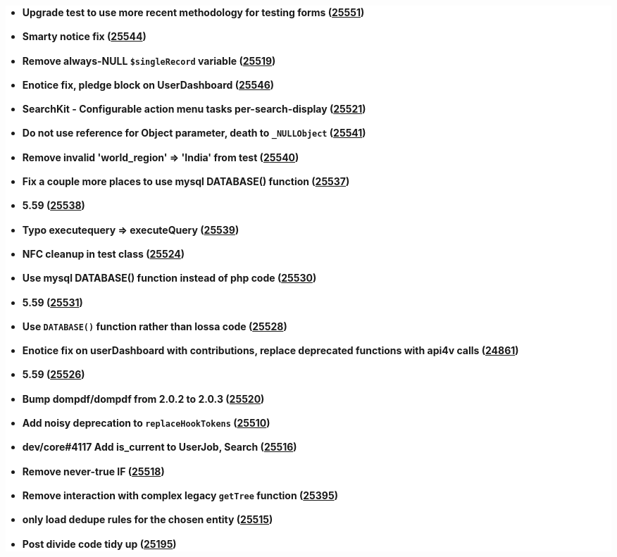 - **Upgrade test to use more recent methodology for testing forms ([25551](https://github.com/civicrm/civicrm-core/pull/25551))**

- **Smarty notice fix ([25544](https://github.com/civicrm/civicrm-core/pull/25544))**

- **Remove always-NULL `$singleRecord` variable ([25519](https://github.com/civicrm/civicrm-core/pull/25519))**

- **Enotice fix, pledge block on UserDashboard ([25546](https://github.com/civicrm/civicrm-core/pull/25546))**

- **SearchKit - Configurable action menu tasks per-search-display ([25521](https://github.com/civicrm/civicrm-core/pull/25521))**

- **Do not use reference for Object parameter, death to `_NULLObject` ([25541](https://github.com/civicrm/civicrm-core/pull/25541))**

- **Remove invalid  'world_region' => 'India' from test ([25540](https://github.com/civicrm/civicrm-core/pull/25540))**

- **Fix a couple more places to use mysql DATABASE() function ([25537](https://github.com/civicrm/civicrm-core/pull/25537))**

- **5.59 ([25538](https://github.com/civicrm/civicrm-core/pull/25538))**

- **Typo executequery => executeQuery ([25539](https://github.com/civicrm/civicrm-core/pull/25539))**

- **NFC cleanup in test class ([25524](https://github.com/civicrm/civicrm-core/pull/25524))**

- **Use mysql DATABASE() function instead of php code ([25530](https://github.com/civicrm/civicrm-core/pull/25530))**

- **5.59 ([25531](https://github.com/civicrm/civicrm-core/pull/25531))**

- **Use `DATABASE()` function rather than lossa code ([25528](https://github.com/civicrm/civicrm-core/pull/25528))**

- **Enotice fix on userDashboard with contributions, replace deprecated functions with api4v calls ([24861](https://github.com/civicrm/civicrm-core/pull/24861))**

- **5.59 ([25526](https://github.com/civicrm/civicrm-core/pull/25526))**

- **Bump dompdf/dompdf from 2.0.2 to 2.0.3 ([25520](https://github.com/civicrm/civicrm-core/pull/25520))**

- **Add noisy deprecation to `replaceHookTokens` ([25510](https://github.com/civicrm/civicrm-core/pull/25510))**

- **dev/core#4117 Add is_current to UserJob, Search ([25516](https://github.com/civicrm/civicrm-core/pull/25516))**

- **Remove never-true IF ([25518](https://github.com/civicrm/civicrm-core/pull/25518))**

- **Remove interaction with complex legacy `getTree` function ([25395](https://github.com/civicrm/civicrm-core/pull/25395))**

- **only load dedupe rules for the chosen entity ([25515](https://github.com/civicrm/civicrm-core/pull/25515))**

- **Post divide code tidy up ([25195](https://github.com/civicrm/civicrm-core/pull/25195))**
